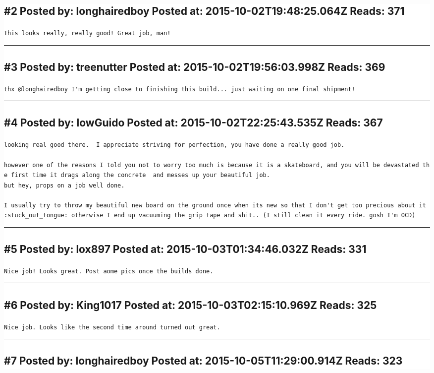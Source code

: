 ## \#2 Posted by: longhairedboy Posted at: 2015-10-02T19:48:25.064Z Reads: 371

```
This looks really, really good! Great job, man!
```

---
## \#3 Posted by: treenutter Posted at: 2015-10-02T19:56:03.998Z Reads: 369

```
thx @longhairedboy I'm getting close to finishing this build... just waiting on one final shipment!
```

---
## \#4 Posted by: lowGuido Posted at: 2015-10-02T22:25:43.535Z Reads: 367

```
looking real good there.  I appreciate striving for perfection, you have done a really good job.

however one of the reasons I told you not to worry too much is because it is a skateboard, and you will be devastated the first time it drags along the concrete  and messes up your beautiful job.
but hey, props on a job well done.

I usually try to throw my beautiful new board on the ground once when its new so that I don't get too precious about it :stuck_out_tongue: otherwise I end up vacuuming the grip tape and shit.. (I still clean it every ride. gosh I'm OCD)
```

---
## \#5 Posted by: lox897 Posted at: 2015-10-03T01:34:46.032Z Reads: 331

```
Nice job! Looks great. Post aome pics once the builds done.
```

---
## \#6 Posted by: King1017 Posted at: 2015-10-03T02:15:10.969Z Reads: 325

```
Nice job. Looks like the second time around turned out great.
```

---
## \#7 Posted by: longhairedboy Posted at: 2015-10-05T11:29:00.914Z Reads: 323
